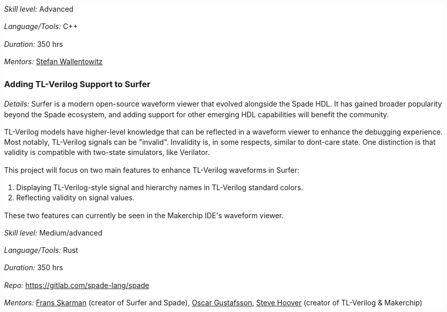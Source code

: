 *Skill level:* Advanced

*Language/Tools:* C++

*Duration:* 350 hrs

*Mentors:* [Stefan Wallentowitz](mailto:stefan.wallentowitz@hm.edu)

### Adding TL-Verilog Support to Surfer

*Details:* Surfer is a modern open-source waveform viewer that evolved alongside the Spade HDL. It has gained broader popularity beyond the Spade ecosystem, and adding support for other emerging HDL capabilities will benefit the community.

TL-Verilog models have higher-level knowledge that can be reflected in a waveform viewer to enhance the debugging experience. Most notably, TL-Verilog signals can be "invalid". Invalidity is, in some respects, similar to dont-care state. One distinction is that validity is compatible with two-state simulators, like Verilator.

This project will focus on two main features to enhance TL-Verilog waveforms in Surfer:
1. Displaying TL-Verilog-style signal and hierarchy names in TL-Verilog standard colors.
2. Reflecting validity on signal values.

These two features can currently be seen in the Makerchip IDE's waveform viewer.

*Skill level:* Medium/advanced

*Language/Tools:* Rust

*Duration:* 350 hrs

*Repo:* https://gitlab.com/spade-lang/spade

*Mentors:* [Frans Skarman](mailto:frans.skarman@protonmail.com) (creator of Surfer and Spade), [Oscar Gustafsson](mailto:oscar.gustafsson@liu.se), [Steve Hoover](mailto:steve.hoover@redwoodeda.com) (creator of TL-Verilog & Makerchip)
